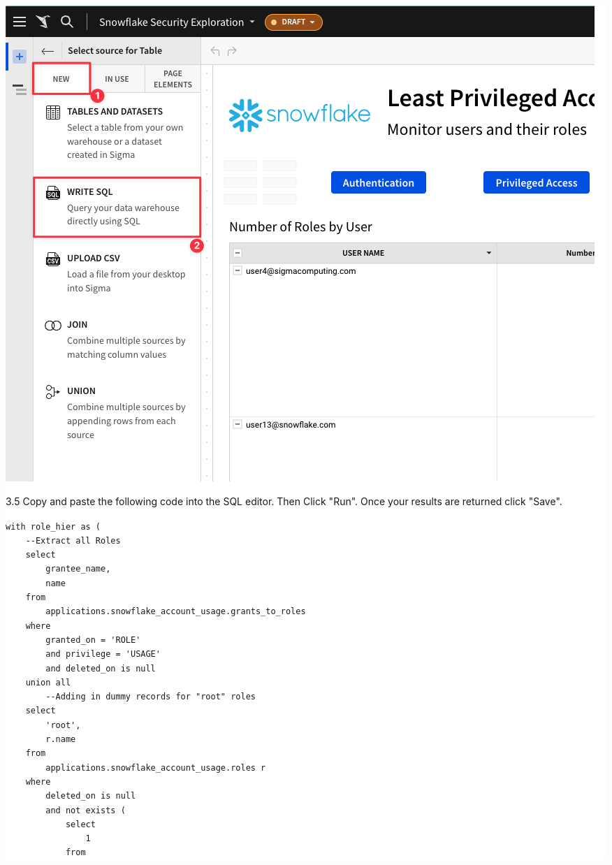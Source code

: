 <img src="assets/customizingthetemplate4.png" /> 

3.5 Copy and paste the following code into the SQL editor. Then Click "Run". Once your results are returned click "Save". 

```
with role_hier as (
    --Extract all Roles
    select
        grantee_name,
        name
    from
        applications.snowflake_account_usage.grants_to_roles
    where
        granted_on = 'ROLE'
        and privilege = 'USAGE'
        and deleted_on is null
    union all
        --Adding in dummy records for "root" roles
    select
        'root',
        r.name
    from
        applications.snowflake_account_usage.roles r
    where
        deleted_on is null
        and not exists (
            select
                1
            from
```